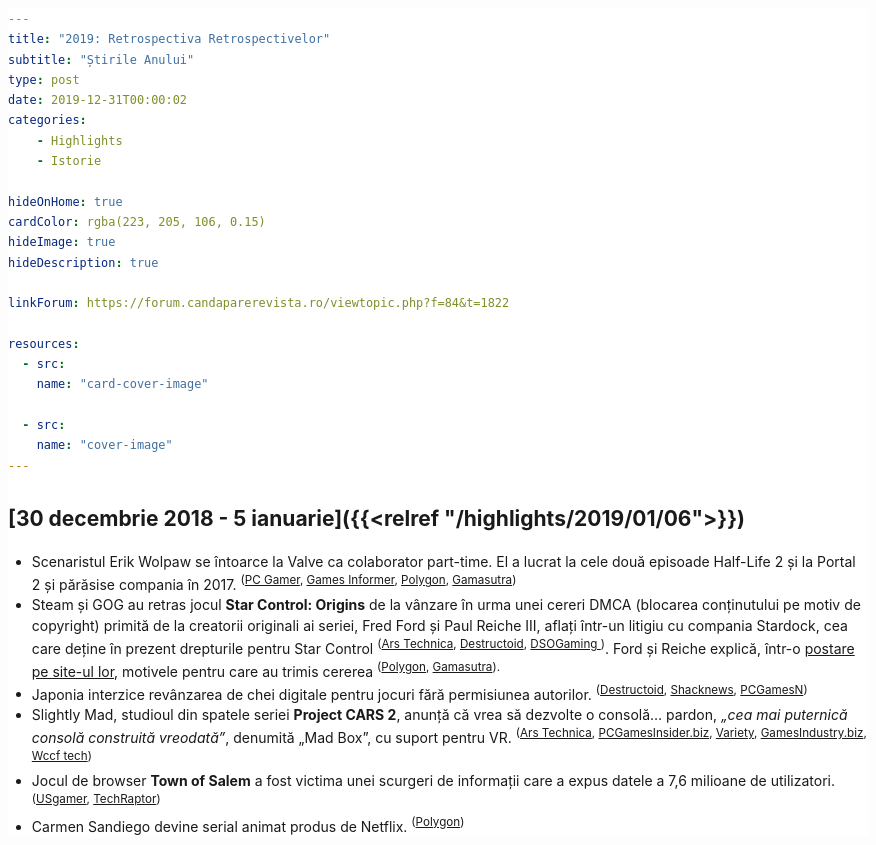 ```yaml
---
title: "2019: Retrospectiva Retrospectivelor"
subtitle: "Știrile Anului"
type: post
date: 2019-12-31T00:00:02
categories:
    - Highlights
    - Istorie

hideOnHome: true
cardColor: rgba(223, 205, 106, 0.15)
hideImage: true
hideDescription: true

linkForum: https://forum.candaparerevista.ro/viewtopic.php?f=84&t=1822

resources:
  - src: 
    name: "card-cover-image"

  - src:
    name: "cover-image" 
---
```


## [30 decembrie 2018 - 5 ianuarie]({{<relref "/highlights/2019/01/06">}})
* Scenaristul Erik Wolpaw se întoarce la Valve ca colaborator part-time. El a lucrat la cele două episoade Half-Life 2 și la Portal 2 și părăsise compania în 2017. <sup>([PC Gamer](https://www.pcgamer.com/portal-2-writer-erik-wolpaw-seems-to-have-returned-to-valve/), [Games Informer](https://www.gameinformer.com/2019/01/04/valve-writer-erik-wolpaw-back-at-the-company), [Polygon](https://www.polygon.com/2019/1/4/18168383/valve-erik-wolpaw-portal-half-life), [Gamasutra](http://www.gamasutra.com/view/news/333775/HalfLife_2_and_Portal_writer_Erik_Wolpaw_has_rejoined_Valve_.php))</sup>
* Steam și GOG au retras jocul **Star Control: Origins** de la vânzare în urma unei cereri DMCA (blocarea conținutului pe motiv de copyright) primită de la creatorii originali ai seriei, Fred Ford și Paul Reiche III, aflați într-un litigiu cu compania Stardock, cea care deține în prezent drepturile pentru Star Control <sup>([Ars Technica](https://arstechnica.com/information-technology/2019/01/original-star-control-creators-deploy-nuclear-option-against-stardock/), [Destructoid](https://www.destructoid.com/star-control-origins-gets-delisted-amid-legal-battle-537555.phtml), [DSOGaming ](https://www.dsogaming.com/news/star-control-origins-has-been-removed-from-steam-due-to-a-dmca-notice/))</sup>. Ford și Reiche explică, într-o [postare pe site-ul lor](https://www.dogarandkazon.com/), motivele pentru care au trimis cererea <sup>([Polygon](https://www.polygon.com/2019/1/3/18167140/star-control-origins-creators-dmca-stardock), [Gamasutra](http://www.gamasutra.com/view/news/333773/Star_Control_makers_defend_DMCA_takedown_against_Star_Control_Origins.php)).
* Japonia interzice revânzarea de chei digitale pentru jocuri fără permisiunea autorilor. <sup>([Destructoid](https://www.destructoid.com/japan-bans-graymarket-key-reselling-537697.phtml), [Shacknews](https://www.shacknews.com/article/109205/japan-now-requires-creators-permission-to-resell-digital-game-keys), [PCGamesN](https://www.pcgamesn.com/japan-save-mods-game-keys))</sup>
* Slightly Mad, studioul din spatele seriei **Project CARS 2**, anunță că vrea să dezvolte o consolă… pardon, _„cea mai puternică consolă construită vreodată”_, denumită „Mad Box”, cu suport pentru VR.  <sup>([Ars Technica](https://arstechnica.com/gaming/2019/01/project-cars-studio-announces-its-next-project-a-next-gen-wireless-vr-console/), [PCGamesInsider.biz](https://www.pcgamesinsider.biz/news/68301/project-cars-studio-slightly-mad-is-making-a-games-console/), [Variety](https://variety.com/2019/gaming/news/ian-bell-mad-box-1203097617/), [GamesIndustry.biz](https://www.gamesindustry.biz/articles/2019-01-02-slightly-mad-developing-standalone-vr-supportive-console), [Wccf tech](https://wccftech.com/slightly-mad-mad-box-criticism-nvidia-amd/))</sup>
* Jocul de browser **Town of Salem** a fost victima unei scurgeri de informații care a expus datele a 7,6 milioane de utilizatori. <sup>([USgamer](https://www.usgamer.net/articles/browser-game-town-of-salem-left-76-million-users-personal-data-exposed), [TechRaptor](https://techraptor.net/content/town-of-salem-players-accounts-have-been-compromised))</sup>
* Carmen Sandiego devine serial animat produs de Netflix. <sup>([Polygon](https://www.polygon.com/2019/1/4/18168810/carmen-sandiego-animated-series-netflix-release-date))</sup>
